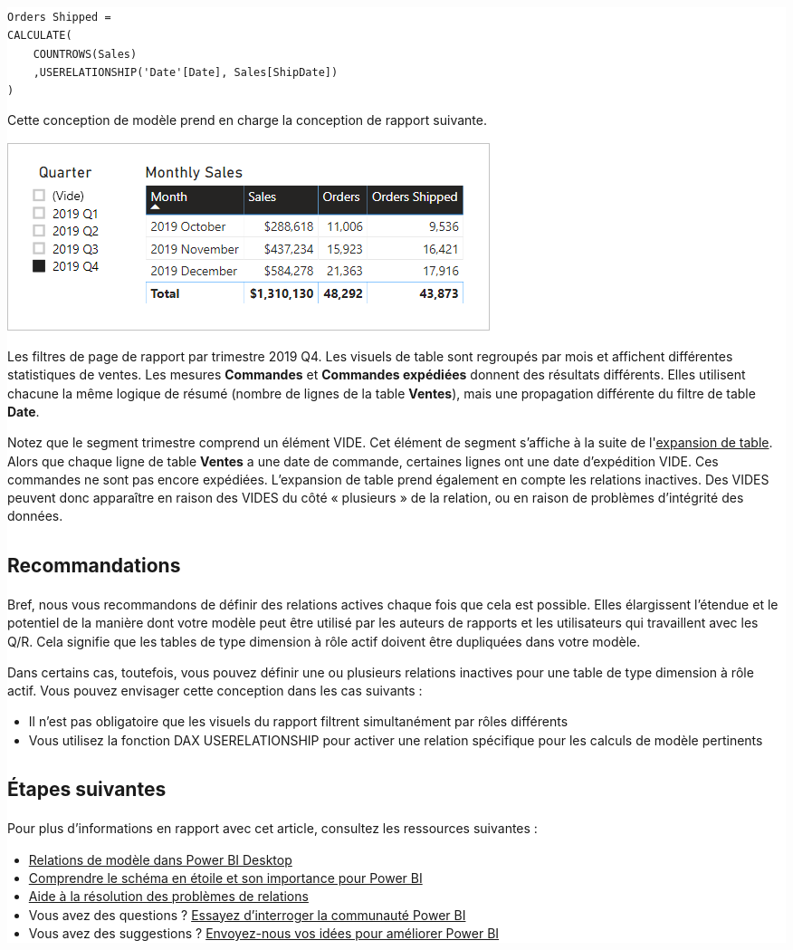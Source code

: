 ```dax
Orders Shipped =
CALCULATE(
    COUNTROWS(Sales)
    ,USERELATIONSHIP('Date'[Date], Sales[ShipDate])
)
```

Cette conception de modèle prend en charge la conception de rapport suivante.

![Une page de rapport a un segment et un visuel de table. Le segment est Trimestre et le visuel de table répertorie les statistiques de ventes mensuelles.](media/relationships-active-inactive/sales-report-design.png)

Les filtres de page de rapport par trimestre 2019 Q4. Les visuels de table sont regroupés par mois et affichent différentes statistiques de ventes. Les mesures **Commandes** et **Commandes expédiées** donnent des résultats différents. Elles utilisent chacune la même logique de résumé (nombre de lignes de la table **Ventes**), mais une propagation différente du filtre de table **Date**.

Notez que le segment trimestre comprend un élément VIDE. Cet élément de segment s’affiche à la suite de l'[expansion de table](../transform-model/desktop-relationships-understand.md#strong-relationships). Alors que chaque ligne de table **Ventes** a une date de commande, certaines lignes ont une date d’expédition VIDE. Ces commandes ne sont pas encore expédiées. L’expansion de table prend également en compte les relations inactives. Des VIDES peuvent donc apparaître en raison des VIDES du côté « plusieurs » de la relation, ou en raison de problèmes d’intégrité des données.

## <a name="recommendations"></a>Recommandations

Bref, nous vous recommandons de définir des relations actives chaque fois que cela est possible. Elles élargissent l’étendue et le potentiel de la manière dont votre modèle peut être utilisé par les auteurs de rapports et les utilisateurs qui travaillent avec les Q/R. Cela signifie que les tables de type dimension à rôle actif doivent être dupliquées dans votre modèle.

Dans certains cas, toutefois, vous pouvez définir une ou plusieurs relations inactives pour une table de type dimension à rôle actif. Vous pouvez envisager cette conception dans les cas suivants :

- Il n’est pas obligatoire que les visuels du rapport filtrent simultanément par rôles différents
- Vous utilisez la fonction DAX USERELATIONSHIP pour activer une relation spécifique pour les calculs de modèle pertinents

## <a name="next-steps"></a>Étapes suivantes

Pour plus d’informations en rapport avec cet article, consultez les ressources suivantes :

- [Relations de modèle dans Power BI Desktop](../transform-model/desktop-relationships-understand.md)
- [Comprendre le schéma en étoile et son importance pour Power BI](star-schema.md)
- [Aide à la résolution des problèmes de relations](relationships-troubleshoot.md)
- Vous avez des questions ? [Essayez d’interroger la communauté Power BI](https://community.powerbi.com/)
- Vous avez des suggestions ? [Envoyez-nous vos idées pour améliorer Power BI](https://ideas.powerbi.com/)
